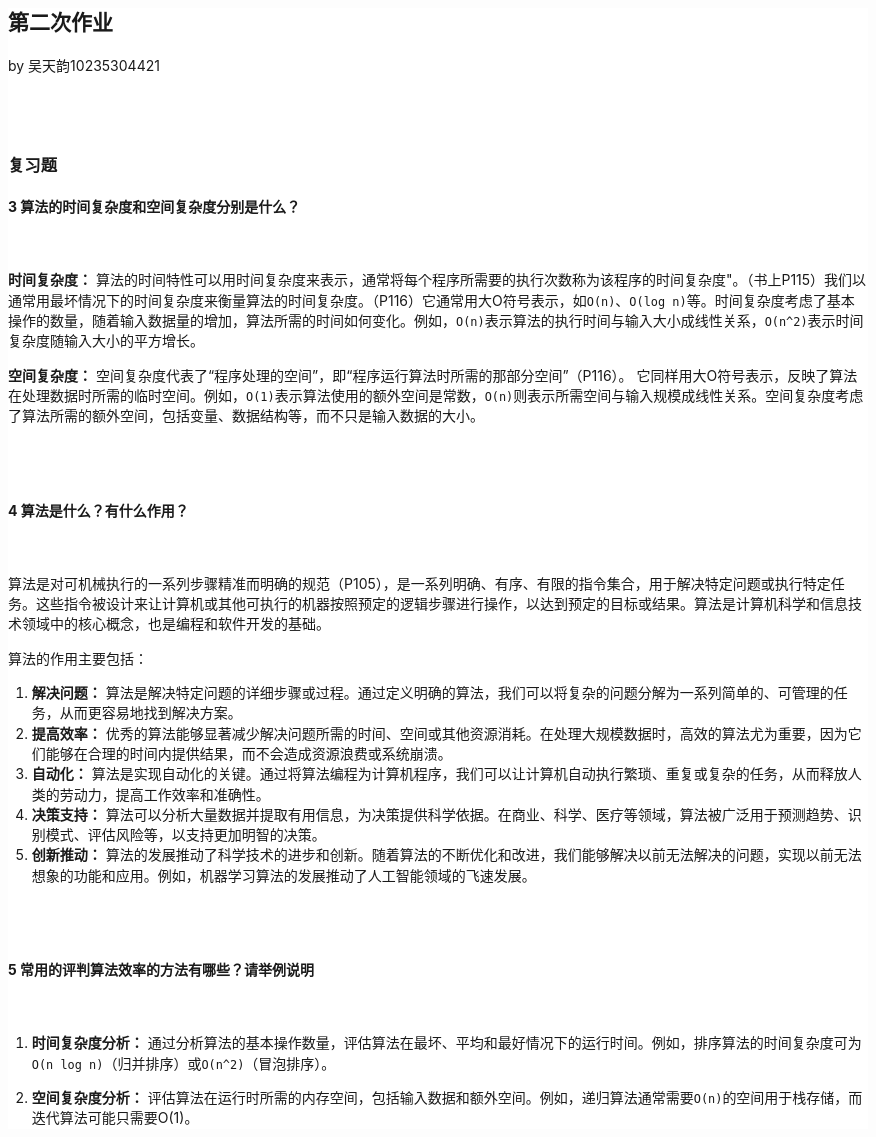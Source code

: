 #  
## 第二次作业
by 吴天韵10235304421

<br/>
<br/>

 

### 复习题

#### 3 算法的时间复杂度和空间复杂度分别是什么？
<br/>

**时间复杂度：**
算法的时间特性可以用时间复杂度来表示，通常将每个程序所需要的执行次数称为该程序的时间复杂度"。（书上P115）我们以通常用最坏情况下的时间复杂度来衡量算法的时间复杂度。（P116）它通常用大O符号表示，如``O(n)``、``O(log n)``等。时间复杂度考虑了基本操作的数量，随着输入数据量的增加，算法所需的时间如何变化。例如，``O(n)``表示算法的执行时间与输入大小成线性关系，``O(n^2)``表示时间复杂度随输入大小的平方增长。

**空间复杂度：**
空间复杂度代表了“程序处理的空间”，即“程序运行算法时所需的那部分空间”（P116）。
它同样用大O符号表示，反映了算法在处理数据时所需的临时空间。例如，``O(1)``表示算法使用的额外空间是常数，``O(n)``则表示所需空间与输入规模成线性关系。空间复杂度考虑了算法所需的额外空间，包括变量、数据结构等，而不只是输入数据的大小。

<br/>
<br/>

#### 4 算法是什么？有什么作用？
<br/>

算法是对可机械执行的一系列步骤精准而明确的规范（P105），是一系列明确、有序、有限的指令集合，用于解决特定问题或执行特定任务。这些指令被设计来让计算机或其他可执行的机器按照预定的逻辑步骤进行操作，以达到预定的目标或结果。算法是计算机科学和信息技术领域中的核心概念，也是编程和软件开发的基础。

算法的作用主要包括：
1. **解决问题：**
算法是解决特定问题的详细步骤或过程。通过定义明确的算法，我们可以将复杂的问题分解为一系列简单的、可管理的任务，从而更容易地找到解决方案。
2. **提高效率：**
优秀的算法能够显著减少解决问题所需的时间、空间或其他资源消耗。在处理大规模数据时，高效的算法尤为重要，因为它们能够在合理的时间内提供结果，而不会造成资源浪费或系统崩溃。
3. **自动化：**
算法是实现自动化的关键。通过将算法编程为计算机程序，我们可以让计算机自动执行繁琐、重复或复杂的任务，从而释放人类的劳动力，提高工作效率和准确性。
4. **决策支持：**
算法可以分析大量数据并提取有用信息，为决策提供科学依据。在商业、科学、医疗等领域，算法被广泛用于预测趋势、识别模式、评估风险等，以支持更加明智的决策。
5.  **创新推动：**
算法的发展推动了科学技术的进步和创新。随着算法的不断优化和改进，我们能够解决以前无法解决的问题，实现以前无法想象的功能和应用。例如，机器学习算法的发展推动了人工智能领域的飞速发展。

<br/>
<br/>

#### 5 常用的评判算法效率的方法有哪些？请举例说明
<br/>

1. **时间复杂度分析：**
通过分析算法的基本操作数量，评估算法在最坏、平均和最好情况下的运行时间。例如，排序算法的时间复杂度可为``O(n log n)``（归并排序）或``O(n^2)``（冒泡排序）。

2. **空间复杂度分析：**
评估算法在运行时所需的内存空间，包括输入数据和额外空间。例如，递归算法通常需要``O(n)``的空间用于栈存储，而迭代算法可能只需要O(1)。
